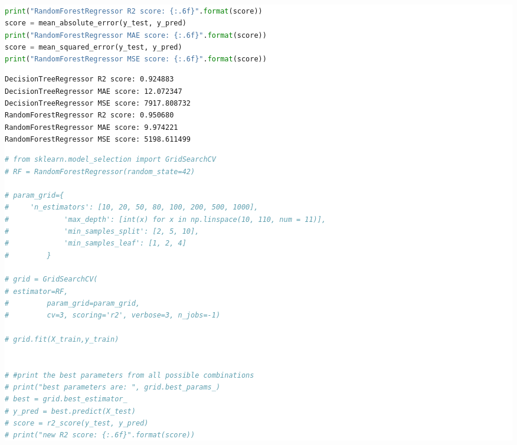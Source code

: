 ```python
print("RandomForestRegressor R2 score: {:.6f}".format(score))
score = mean_absolute_error(y_test, y_pred)
print("RandomForestRegressor MAE score: {:.6f}".format(score))
score = mean_squared_error(y_test, y_pred)
print("RandomForestRegressor MSE score: {:.6f}".format(score))
```

    DecisionTreeRegressor R2 score: 0.924883
    DecisionTreeRegressor MAE score: 12.072347
    DecisionTreeRegressor MSE score: 7917.808732
    RandomForestRegressor R2 score: 0.950680
    RandomForestRegressor MAE score: 9.974221
    RandomForestRegressor MSE score: 5198.611499
    


```python
# from sklearn.model_selection import GridSearchCV
# RF = RandomForestRegressor(random_state=42)

# param_grid={
#     'n_estimators': [10, 20, 50, 80, 100, 200, 500, 1000],
#             'max_depth': [int(x) for x in np.linspace(10, 110, num = 11)],
#             'min_samples_split': [2, 5, 10],
#             'min_samples_leaf': [1, 2, 4]
#         }

# grid = GridSearchCV(
# estimator=RF,
#         param_grid=param_grid,
#         cv=3, scoring='r2', verbose=3, n_jobs=-1)

# grid.fit(X_train,y_train)


# #print the best parameters from all possible combinations
# print("best parameters are: ", grid.best_params_)
# best = grid.best_estimator_ 
# y_pred = best.predict(X_test)
# score = r2_score(y_test, y_pred)
# print("new R2 score: {:.6f}".format(score))
```


```python

```
